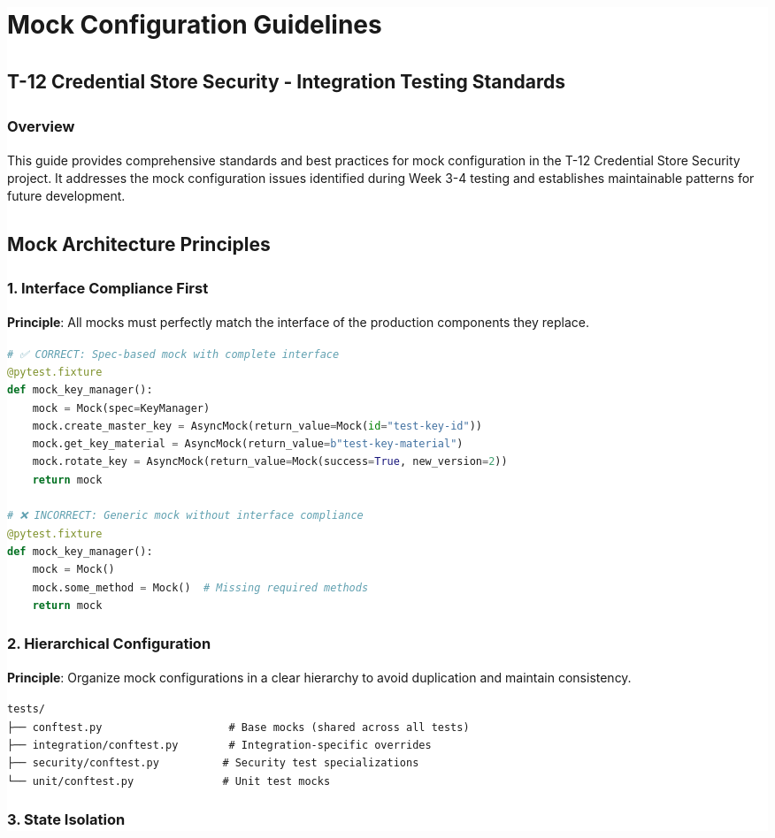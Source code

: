 # Mock Configuration Guidelines
## T-12 Credential Store Security - Integration Testing Standards

### Overview

This guide provides comprehensive standards and best practices for mock configuration in the T-12 Credential Store Security project. It addresses the mock configuration issues identified during Week 3-4 testing and establishes maintainable patterns for future development.

## Mock Architecture Principles

### 1. Interface Compliance First

**Principle**: All mocks must perfectly match the interface of the production components they replace.

```python
# ✅ CORRECT: Spec-based mock with complete interface
@pytest.fixture
def mock_key_manager():
    mock = Mock(spec=KeyManager)
    mock.create_master_key = AsyncMock(return_value=Mock(id="test-key-id"))
    mock.get_key_material = AsyncMock(return_value=b"test-key-material")
    mock.rotate_key = AsyncMock(return_value=Mock(success=True, new_version=2))
    return mock

# ❌ INCORRECT: Generic mock without interface compliance
@pytest.fixture
def mock_key_manager():
    mock = Mock()
    mock.some_method = Mock()  # Missing required methods
    return mock
```

### 2. Hierarchical Configuration

**Principle**: Organize mock configurations in a clear hierarchy to avoid duplication and maintain consistency.

```
tests/
├── conftest.py                    # Base mocks (shared across all tests)
├── integration/conftest.py        # Integration-specific overrides
├── security/conftest.py          # Security test specializations
└── unit/conftest.py              # Unit test mocks
```

### 3. State Isolation
